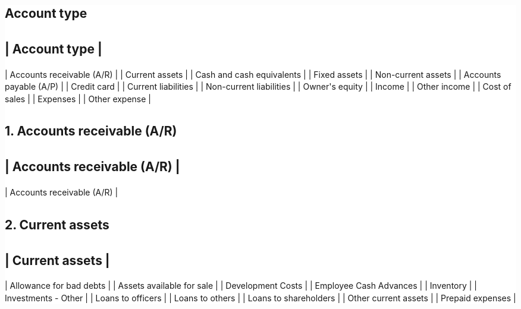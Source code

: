## Account type

| Account type |
--------------
| Accounts receivable (A/R) |
| Current assets |
| Cash and cash equivalents |
| Fixed assets |
| Non-current assets |
| Accounts payable (A/P) |
| Credit card |
| Current liabilities |
| Non-current liabilities |
| Owner's equity |
| Income |
| Other income |
| Cost of sales |
| Expenses |
| Other expense |


## 1.  Accounts receivable (A/R)
| Accounts receivable (A/R) |
-----
| Accounts receivable (A/R) |

## 2. Current assets
| Current assets |
-----
| Allowance for bad debts |
| Assets available for sale |
| Development Costs |
| Employee Cash Advances |
| Inventory |
| Investments - Other |
| Loans to officers | 
| Loans to others |
| Loans to shareholders |
| Other current assets |
| Prepaid expenses |